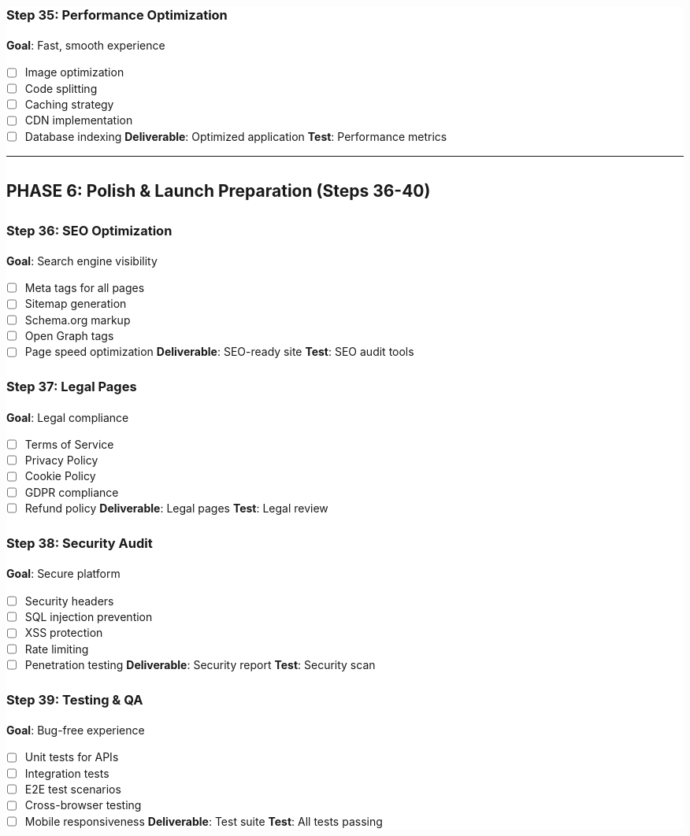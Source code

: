 ### Step 35: Performance Optimization
**Goal**: Fast, smooth experience
- [ ] Image optimization
- [ ] Code splitting
- [ ] Caching strategy
- [ ] CDN implementation
- [ ] Database indexing
**Deliverable**: Optimized application
**Test**: Performance metrics

---

## PHASE 6: Polish & Launch Preparation (Steps 36-40)

### Step 36: SEO Optimization
**Goal**: Search engine visibility
- [ ] Meta tags for all pages
- [ ] Sitemap generation
- [ ] Schema.org markup
- [ ] Open Graph tags
- [ ] Page speed optimization
**Deliverable**: SEO-ready site
**Test**: SEO audit tools

### Step 37: Legal Pages
**Goal**: Legal compliance
- [ ] Terms of Service
- [ ] Privacy Policy
- [ ] Cookie Policy
- [ ] GDPR compliance
- [ ] Refund policy
**Deliverable**: Legal pages
**Test**: Legal review

### Step 38: Security Audit
**Goal**: Secure platform
- [ ] Security headers
- [ ] SQL injection prevention
- [ ] XSS protection
- [ ] Rate limiting
- [ ] Penetration testing
**Deliverable**: Security report
**Test**: Security scan

### Step 39: Testing & QA
**Goal**: Bug-free experience
- [ ] Unit tests for APIs
- [ ] Integration tests
- [ ] E2E test scenarios
- [ ] Cross-browser testing
- [ ] Mobile responsiveness
**Deliverable**: Test suite
**Test**: All tests passing
